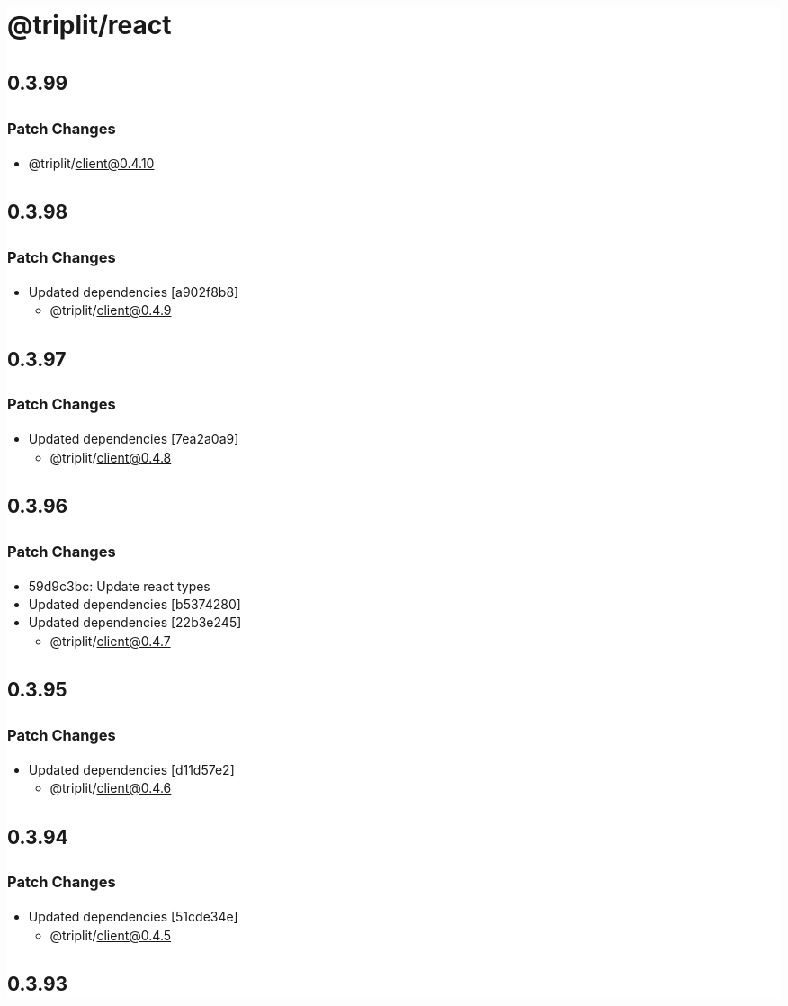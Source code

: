 # @triplit/react

## 0.3.99

### Patch Changes

- @triplit/client@0.4.10

## 0.3.98

### Patch Changes

- Updated dependencies [a902f8b8]
  - @triplit/client@0.4.9

## 0.3.97

### Patch Changes

- Updated dependencies [7ea2a0a9]
  - @triplit/client@0.4.8

## 0.3.96

### Patch Changes

- 59d9c3bc: Update react types
- Updated dependencies [b5374280]
- Updated dependencies [22b3e245]
  - @triplit/client@0.4.7

## 0.3.95

### Patch Changes

- Updated dependencies [d11d57e2]
  - @triplit/client@0.4.6

## 0.3.94

### Patch Changes

- Updated dependencies [51cde34e]
  - @triplit/client@0.4.5

## 0.3.93
